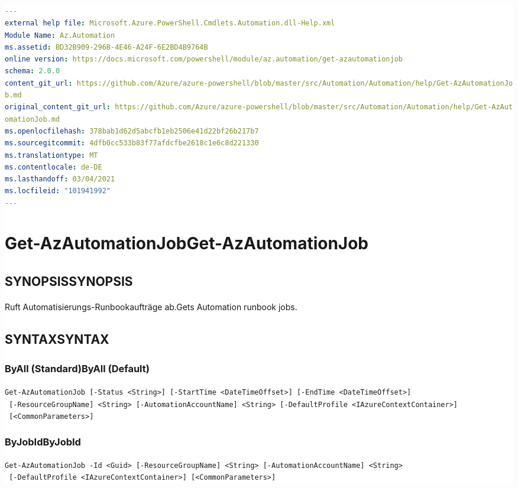 ```yaml
---
external help file: Microsoft.Azure.PowerShell.Cmdlets.Automation.dll-Help.xml
Module Name: Az.Automation
ms.assetid: BD32B909-296B-4E46-A24F-6E2BD4B9764B
online version: https://docs.microsoft.com/powershell/module/az.automation/get-azautomationjob
schema: 2.0.0
content_git_url: https://github.com/Azure/azure-powershell/blob/master/src/Automation/Automation/help/Get-AzAutomationJob.md
original_content_git_url: https://github.com/Azure/azure-powershell/blob/master/src/Automation/Automation/help/Get-AzAutomationJob.md
ms.openlocfilehash: 378bab1d62d5abcfb1eb2506e41d22bf26b217b7
ms.sourcegitcommit: 4dfb0cc533b83f77afdcfbe2618c1e6c8d221330
ms.translationtype: MT
ms.contentlocale: de-DE
ms.lasthandoff: 03/04/2021
ms.locfileid: "101941992"
---
```

# <span data-ttu-id="43f16-101">Get-AzAutomationJob</span><span class="sxs-lookup"><span data-stu-id="43f16-101">Get-AzAutomationJob</span></span>

## <span data-ttu-id="43f16-102">SYNOPSIS</span><span class="sxs-lookup"><span data-stu-id="43f16-102">SYNOPSIS</span></span>
<span data-ttu-id="43f16-103">Ruft Automatisierungs-Runbookaufträge ab.</span><span class="sxs-lookup"><span data-stu-id="43f16-103">Gets Automation runbook jobs.</span></span>

## <span data-ttu-id="43f16-104">SYNTAX</span><span class="sxs-lookup"><span data-stu-id="43f16-104">SYNTAX</span></span>

### <span data-ttu-id="43f16-105">ByAll (Standard)</span><span class="sxs-lookup"><span data-stu-id="43f16-105">ByAll (Default)</span></span>
```
Get-AzAutomationJob [-Status <String>] [-StartTime <DateTimeOffset>] [-EndTime <DateTimeOffset>]
 [-ResourceGroupName] <String> [-AutomationAccountName] <String> [-DefaultProfile <IAzureContextContainer>]
 [<CommonParameters>]
```

### <span data-ttu-id="43f16-106">ByJobId</span><span class="sxs-lookup"><span data-stu-id="43f16-106">ByJobId</span></span>
```
Get-AzAutomationJob -Id <Guid> [-ResourceGroupName] <String> [-AutomationAccountName] <String>
 [-DefaultProfile <IAzureContextContainer>] [<CommonParameters>]
```

